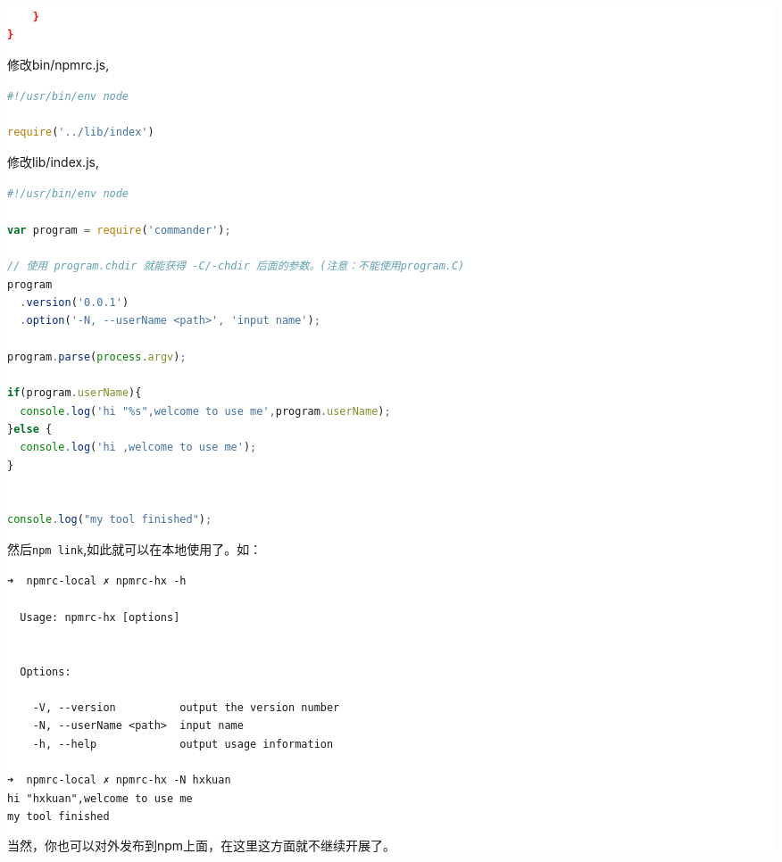 ```Json
    }
}
```
修改bin/npmrc.js,
```js
#!/usr/bin/env node

require('../lib/index')
```
修改lib/index.js,
```js
#!/usr/bin/env node

var program = require('commander');

// 使用 program.chdir 就能获得 -C/-chdir 后面的参数。(注意：不能使用program.C)
program
  .version('0.0.1')
  .option('-N, --userName <path>', 'input name');

program.parse(process.argv);

if(program.userName){
  console.log('hi "%s",welcome to use me',program.userName);
}else {
  console.log('hi ,welcome to use me');
}


console.log("my tool finished");
```
然后`npm link`,如此就可以在本地使用了。如：

``` shell
➜  npmrc-local ✗ npmrc-hx -h

  Usage: npmrc-hx [options]


  Options:

    -V, --version          output the version number
    -N, --userName <path>  input name
    -h, --help             output usage information

➜  npmrc-local ✗ npmrc-hx -N hxkuan
hi "hxkuan",welcome to use me
my tool finished

```
当然，你也可以对外发布到npm上面，在这里这方面就不继续开展了。